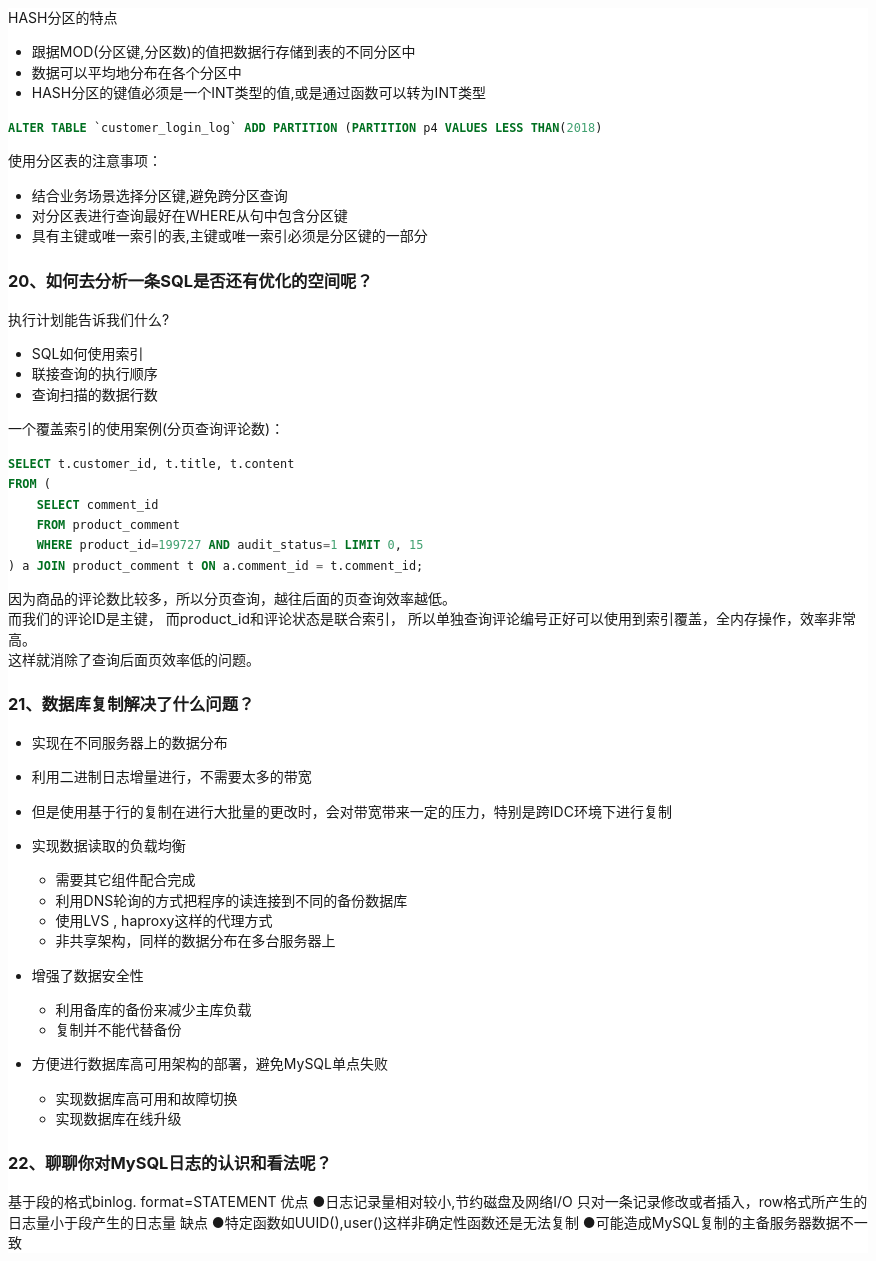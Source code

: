 HASH分区的特点
- 跟据MOD(分区键,分区数)的值把数据行存储到表的不同分区中
- 数据可以平均地分布在各个分区中
- HASH分区的键值必须是一个INT类型的值,或是通过函数可以转为INT类型

```sql
ALTER TABLE `customer_login_log` ADD PARTITION (PARTITION p4 VALUES LESS THAN(2018)
```

使用分区表的注意事项：
- 结合业务场景选择分区键,避免跨分区查询
- 对分区表进行查询最好在WHERE从句中包含分区键
- 具有主键或唯一索引的表,主键或唯一索引必须是分区键的一部分

### 20、如何去分析一条SQL是否还有优化的空间呢？
执行计划能告诉我们什么?
- SQL如何使用索引
- 联接查询的执行顺序
- 查询扫描的数据行数

一个覆盖索引的使用案例(分页查询评论数)：
```sql
SELECT t.customer_id, t.title, t.content
FROM (
    SELECT comment_id
    FROM product_comment
    WHERE product_id=199727 AND audit_status=1 LIMIT 0, 15
) a JOIN product_comment t ON a.comment_id = t.comment_id;
```

因为商品的评论数比较多，所以分页查询，越往后面的页查询效率越低。   
而我们的评论ID是主键， 而product_id和评论状态是联合索引， 所以单独查询评论编号正好可以使用到索引覆盖，全内存操作，效率非常高。  
这样就消除了查询后面页效率低的问题。  

### 21、数据库复制解决了什么问题？
- 实现在不同服务器上的数据分布
- 利用二进制日志增量进行，不需要太多的带宽
- 但是使用基于行的复制在进行大批量的更改时，会对带宽带来一定的压力，特别是跨IDC环境下进行复制
- 实现数据读取的负载均衡
    - 需要其它组件配合完成
    - 利用DNS轮询的方式把程序的读连接到不同的备份数据库
    - 使用LVS , haproxy这样的代理方式
    - 非共享架构，同样的数据分布在多台服务器上
    
- 增强了数据安全性
    - 利用备库的备份来减少主库负载
    - 复制并不能代替备份
    
- 方便进行数据库高可用架构的部署，避免MySQL单点失败
    - 实现数据库高可用和故障切换
    - 实现数据库在线升级

### 22、聊聊你对MySQL日志的认识和看法呢？
基于段的格式binlog. format=STATEMENT
优点
●日志记录量相对较小,节约磁盘及网络I/O
只对一条记录修改或者插入，row格式所产生的日志量小于段产生的日志量
缺点
●特定函数如UUID(),user()这样非确定性函数还是无法复制
●可能造成MySQL复制的主备服务器数据不一致
